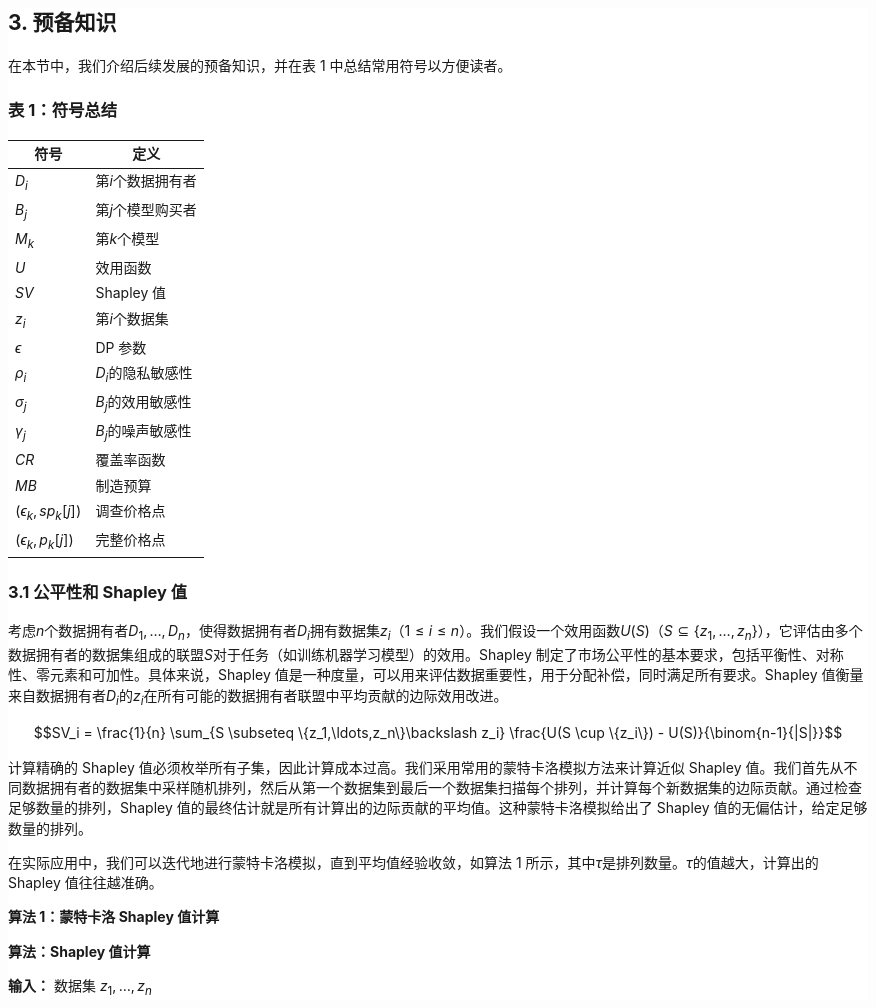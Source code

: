 ## 3. 预备知识

在本节中，我们介绍后续发展的预备知识，并在表 1 中总结常用符号以方便读者。

### 表 1：符号总结

| 符号                    | 定义              |
| ----------------------- | ----------------- |
| $D_i$                   | 第$i$个数据拥有者 |
| $B_j$                   | 第$j$个模型购买者 |
| $M_k$                   | 第$k$个模型       |
| $U$                     | 效用函数          |
| $SV$                    | Shapley 值        |
| $z_i$                   | 第$i$个数据集     |
| $\epsilon$              | DP 参数           |
| $\rho_i$                | $D_i$的隐私敏感性 |
| $\sigma_j$              | $B_j$的效用敏感性 |
| $\gamma_j$              | $B_j$的噪声敏感性 |
| $CR$                    | 覆盖率函数        |
| $MB$                    | 制造预算          |
| $(\epsilon_k, sp_k[j])$ | 调查价格点        |
| $(\epsilon_k, p_k[j])$  | 完整价格点        |

### 3.1 公平性和 Shapley 值

考虑$n$个数据拥有者$D_1, \ldots, D_n$，使得数据拥有者$D_i$拥有数据集$z_i$（$1 \leq i \leq n$）。我们假设一个效用函数$U(S)$（$S \subseteq \{z_1, \ldots, z_n\}$），它评估由多个数据拥有者的数据集组成的联盟$S$对于任务（如训练机器学习模型）的效用。Shapley 制定了市场公平性的基本要求，包括平衡性、对称性、零元素和可加性。具体来说，Shapley 值是一种度量，可以用来评估数据重要性，用于分配补偿，同时满足所有要求。Shapley 值衡量来自数据拥有者$D_i$的$z_i$在所有可能的数据拥有者联盟中平均贡献的边际效用改进。

$$SV_i = \frac{1}{n} \sum_{S \subseteq \{z_1,\ldots,z_n\}\backslash z_i} \frac{U(S \cup \{z_i\}) - U(S)}{\binom{n-1}{|S|}}$$

计算精确的 Shapley 值必须枚举所有子集，因此计算成本过高。我们采用常用的蒙特卡洛模拟方法来计算近似 Shapley 值。我们首先从不同数据拥有者的数据集中采样随机排列，然后从第一个数据集到最后一个数据集扫描每个排列，并计算每个新数据集的边际贡献。通过检查足够数量的排列，Shapley 值的最终估计就是所有计算出的边际贡献的平均值。这种蒙特卡洛模拟给出了 Shapley 值的无偏估计，给定足够数量的排列。

在实际应用中，我们可以迭代地进行蒙特卡洛模拟，直到平均值经验收敛，如算法 1 所示，其中$\tau$是排列数量。$\tau$的值越大，计算出的 Shapley 值往往越准确。

**算法 1：蒙特卡洛 Shapley 值计算**

**算法：Shapley 值计算**

**输入：** 数据集 $z_1, \ldots, z_n$
